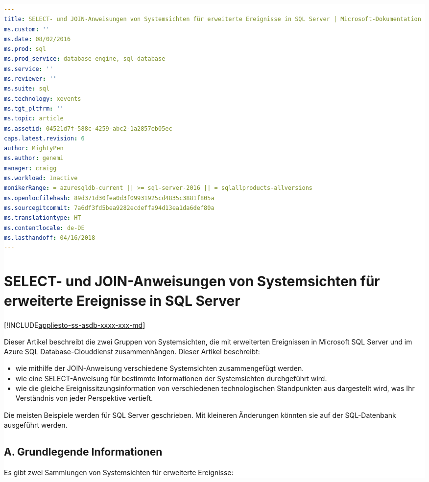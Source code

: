 ```yaml
---
title: SELECT- und JOIN-Anweisungen von Systemsichten für erweiterte Ereignisse in SQL Server | Microsoft-Dokumentation
ms.custom: ''
ms.date: 08/02/2016
ms.prod: sql
ms.prod_service: database-engine, sql-database
ms.service: ''
ms.reviewer: ''
ms.suite: sql
ms.technology: xevents
ms.tgt_pltfrm: ''
ms.topic: article
ms.assetid: 04521d7f-588c-4259-abc2-1a2857eb05ec
caps.latest.revision: 6
author: MightyPen
ms.author: genemi
manager: craigg
ms.workload: Inactive
monikerRange: = azuresqldb-current || >= sql-server-2016 || = sqlallproducts-allversions
ms.openlocfilehash: 89d371d30fea0d3f09931925cd4835c3881f805a
ms.sourcegitcommit: 7a6df3fd5bea9282ecdeffa94d13ea1da6def80a
ms.translationtype: HT
ms.contentlocale: de-DE
ms.lasthandoff: 04/16/2018
---
```

# <a name="selects-and-joins-from-system-views-for-extended-events-in-sql-server"></a>SELECT- und JOIN-Anweisungen von Systemsichten für erweiterte Ereignisse in SQL Server
[!INCLUDE[appliesto-ss-asdb-xxxx-xxx-md](../../includes/appliesto-ss-asdb-xxxx-xxx-md.md)]


Dieser Artikel beschreibt die zwei Gruppen von Systemsichten, die mit erweiterten Ereignissen in Microsoft SQL Server und im Azure SQL Database-Clouddienst zusammenhängen. Dieser Artikel beschreibt:

- wie mithilfe der JOIN-Anweisung verschiedene Systemsichten zusammengefügt werden.
- wie eine SELECT-Anweisung für bestimmte Informationen der Systemsichten durchgeführt wird.
- wie die gleiche Ereignissitzungsinformation von verschiedenen technologischen Standpunkten aus dargestellt wird, was Ihr Verständnis von jeder Perspektive vertieft.


Die meisten Beispiele werden für SQL Server geschrieben. Mit kleineren Änderungen könnten sie auf der SQL-Datenbank ausgeführt werden.



## <a name="a-foundational-information"></a>A. Grundlegende Informationen


Es gibt zwei Sammlungen von Systemsichten für erweiterte Ereignisse:
